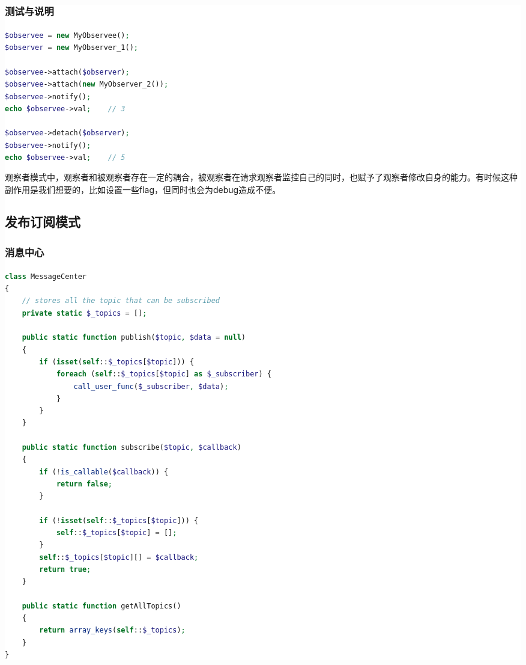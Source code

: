<a name="%E6%B5%8B%E8%AF%95%E4%B8%8E%E8%AF%B4%E6%98%8E"></a>
### 测试与说明

```php
$observee = new MyObservee();
$observer = new MyObserver_1();

$observee->attach($observer);
$observee->attach(new MyObserver_2());
$observee->notify();
echo $observee->val;    // 3

$observee->detach($observer);
$observee->notify();
echo $observee->val;    // 5
```

观察者模式中，观察者和被观察者存在一定的耦合，被观察者在请求观察者监控自己的同时，也赋予了观察者修改自身的能力。有时候这种副作用是我们想要的，比如设置一些flag，但同时也会为debug造成不便。

<a name="%E5%8F%91%E5%B8%83%E8%AE%A2%E9%98%85%E6%A8%A1%E5%BC%8F"></a>
## 发布订阅模式

<a name="%E6%B6%88%E6%81%AF%E4%B8%AD%E5%BF%83"></a>
### 消息中心

```php
class MessageCenter
{
    // stores all the topic that can be subscribed
    private static $_topics = [];

    public static function publish($topic, $data = null)
    {
        if (isset(self::$_topics[$topic])) {
            foreach (self::$_topics[$topic] as $_subscriber) {
                call_user_func($_subscriber, $data);
            }
        }
    }

    public static function subscribe($topic, $callback)
    {
        if (!is_callable($callback)) {
            return false;
        }

        if (!isset(self::$_topics[$topic])) {
            self::$_topics[$topic] = [];
        }
        self::$_topics[$topic][] = $callback;
        return true;
    }

    public static function getAllTopics()
    {
        return array_keys(self::$_topics);
    }
}
```
